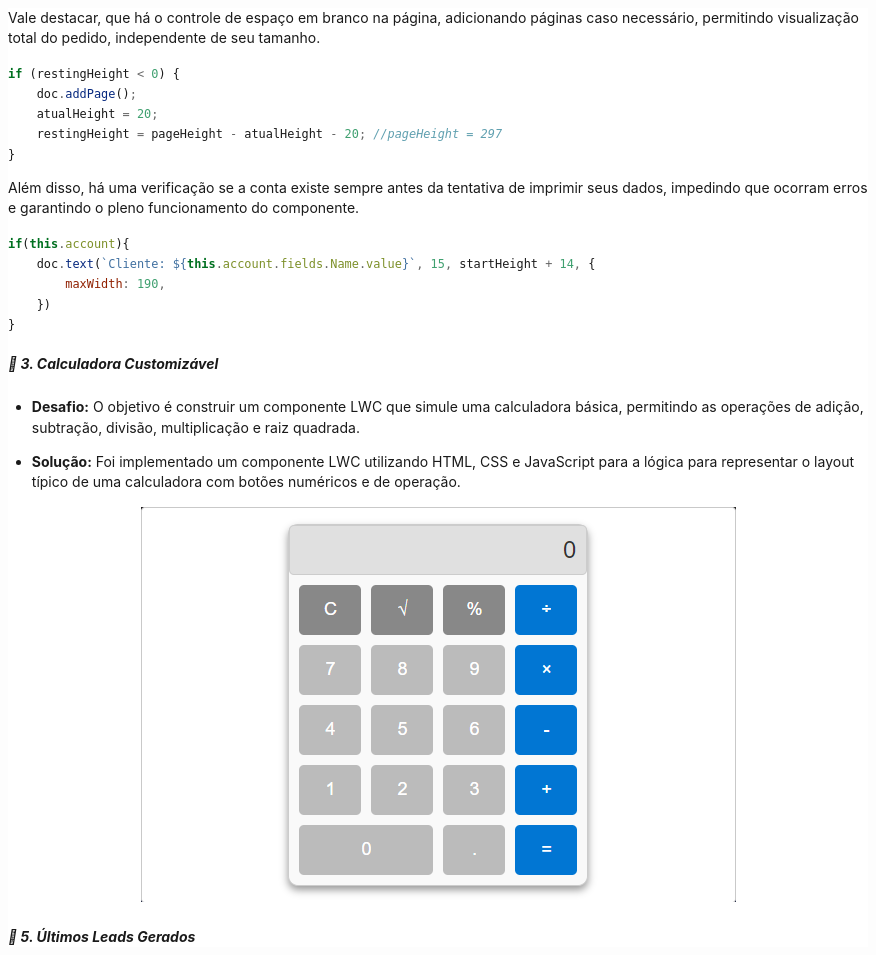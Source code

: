 Vale destacar, que há o controle de espaço em branco na página, adicionando páginas caso necessário, permitindo visualização total do pedido, independente de seu tamanho. 

```javascript
if (restingHeight < 0) {
    doc.addPage();
    atualHeight = 20;
    restingHeight = pageHeight - atualHeight - 20; //pageHeight = 297
}
```

Além disso, há uma verificação se a conta existe sempre antes da tentativa de imprimir seus dados, impedindo que ocorram erros e garantindo o pleno funcionamento do componente.

```javascript
if(this.account){
    doc.text(`Cliente: ${this.account.fields.Name.value}`, 15, startHeight + 14, {
        maxWidth: 190,
    })
}
```

##### 🧮 3. Calculadora Customizável

- **Desafio:** O objetivo é construir um componente LWC que simule uma calculadora básica, permitindo as operações de adição, subtração, divisão, multiplicação e raiz quadrada.

- **Solução:** Foi implementado um componente LWC utilizando HTML, CSS e JavaScript para a lógica para representar o layout típico de uma calculadora com botões numéricos e de operação.

<div align="center">
    <img src="./assets/imgs/calculadora.png" alt="Calculadora LWC"/>
</div>

##### 🤝 5. Últimos Leads Gerados
